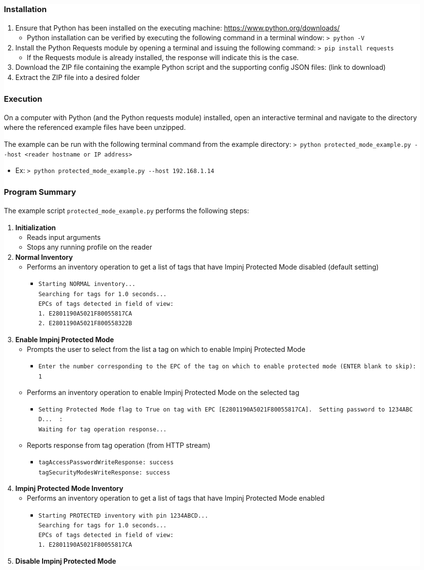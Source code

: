 ### Installation

1. Ensure that Python has been installed on the executing machine: https://www.python.org/downloads/
   - Python installation can be verified by executing the following command in a terminal window: `> python -V`
2. Install the Python Requests module by opening a terminal and issuing the following command: `> pip install requests` 
   - If the Requests module is already installed, the response will indicate this is the case.
3. Download the ZIP file containing the example Python script and the supporting config JSON files: (link to download)
4. Extract the ZIP file into a desired folder
### Execution

On a computer with Python (and the Python requests module) installed, open an interactive terminal and navigate to the directory where the referenced example files have been unzipped.

The example can be run with the following terminal command from the example directory: 
`> python protected_mode_example.py --host <reader hostname or IP address>`

   - Ex: `> python protected_mode_example.py --host 192.168.1.14`

### Program Summary

The example script `protected_mode_example.py` performs the following steps:
   
   1. **Initialization**
      - Reads input arguments
      - Stops any running profile on the reader
   2. **Normal Inventory** 
      - Performs an inventory operation to get a list of tags that have Impinj Protected Mode disabled (default setting)
          - ```
            Starting NORMAL inventory...
            Searching for tags for 1.0 seconds...
            EPCs of tags detected in field of view:
            1. E2801190A5021F80055817CA
            2. E2801190A5021F800558322B
            ```
   3. **Enable Impinj Protected Mode**
      - Prompts the user to select from the list a tag on which to enable Impinj Protected Mode
          - ```
            Enter the number corresponding to the EPC of the tag on which to enable protected mode (ENTER blank to skip): 1
            ```
      - Performs an inventory operation to enable Impinj Protected Mode on the selected tag
          - ```
            Setting Protected Mode flag to True on tag with EPC [E2801190A5021F80055817CA].  Setting password to 1234ABCD...  : 
            Waiting for tag operation response... 
            ```
      - Reports response from tag operation (from HTTP stream)
          - ```
            tagAccessPasswordWriteResponse: success
            tagSecurityModesWriteResponse: success 
            ```
   4. **Impinj Protected Mode Inventory**
      - Performs an inventory operation to get a list of tags that have Impinj Protected Mode enabled
          - ```
            Starting PROTECTED inventory with pin 1234ABCD...
            Searching for tags for 1.0 seconds...
            EPCs of tags detected in field of view:
            1. E2801190A5021F80055817CA
            ```
   5. **Disable Impinj Protected Mode**